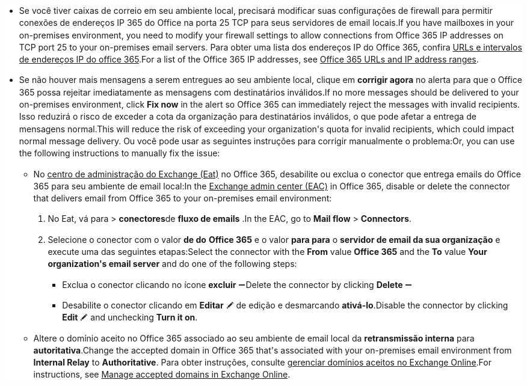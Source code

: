 - <span data-ttu-id="bbb7c-136">Se você tiver caixas de correio em seu ambiente local, precisará modificar suas configurações de firewall para permitir conexões de endereços IP 365 do Office na porta 25 TCP para seus servidores de email locais.</span><span class="sxs-lookup"><span data-stu-id="bbb7c-136">If you have mailboxes in your on-premises environment, you need to modify your firewall settings to allow connections from Office 365 IP addresses on TCP port 25 to your on-premises email servers.</span></span> <span data-ttu-id="bbb7c-137">Para obter uma lista dos endereços IP do Office 365, confira [URLs e intervalos de endereços IP do office 365](https://support.office.com/article/8548a211-3fe7-47cb-abb1-355ea5aa88a2.aspx).</span><span class="sxs-lookup"><span data-stu-id="bbb7c-137">For a list of the Office 365 IP addresses, see [Office 365 URLs and IP address ranges](https://support.office.com/article/8548a211-3fe7-47cb-abb1-355ea5aa88a2.aspx).</span></span>

- <span data-ttu-id="bbb7c-138">Se não houver mais mensagens a serem entregues ao seu ambiente local, clique em **corrigir agora** no alerta para que o Office 365 possa rejeitar imediatamente as mensagens com destinatários inválidos.</span><span class="sxs-lookup"><span data-stu-id="bbb7c-138">If no more messages should be delivered to your on-premises environment, click **Fix now** in the alert so Office 365 can immediately reject the messages with invalid recipients.</span></span> <span data-ttu-id="bbb7c-139">Isso reduzirá o risco de exceder a cota da organização para destinatários inválidos, o que pode afetar a entrega de mensagens normal.</span><span class="sxs-lookup"><span data-stu-id="bbb7c-139">This will reduce the risk of exceeding your organization's quota for invalid recipients, which could impact normal message delivery.</span></span> <span data-ttu-id="bbb7c-140">Ou você pode usar as seguintes instruções para corrigir manualmente o problema:</span><span class="sxs-lookup"><span data-stu-id="bbb7c-140">Or, you can use the following instructions to manually fix the issue:</span></span>

  - <span data-ttu-id="bbb7c-141">No [centro de administração do Exchange (Eat)](https://docs.microsoft.com/Exchange/exchange-admin-center) no Office 365, desabilite ou exclua o conector que entrega emails do Office 365 para seu ambiente de email local:</span><span class="sxs-lookup"><span data-stu-id="bbb7c-141">In the [Exchange admin center (EAC)](https://docs.microsoft.com/Exchange/exchange-admin-center) in Office 365, disable or delete the connector that delivers email from Office 365 to your on-premises email environment:</span></span>

    1. <span data-ttu-id="bbb7c-142">No Eat, vá para \> **conectores**de **fluxo de emails** .</span><span class="sxs-lookup"><span data-stu-id="bbb7c-142">In the EAC, go to **Mail flow** \> **Connectors**.</span></span>

    2. <span data-ttu-id="bbb7c-143">Selecione o conector com o valor **de do** **Office 365** e o valor **para para** o **servidor de email da sua organização** e execute uma das seguintes etapas:</span><span class="sxs-lookup"><span data-stu-id="bbb7c-143">Select the connector with the **From** value **Office 365** and the **To** value **Your organization's email server** and do one of the following steps:</span></span>

       - <span data-ttu-id="bbb7c-144">Exclua o conector clicando no ícone **excluir** ![remover](../media/adf01106-cc79-475c-8673-065371c1897b.gif)</span><span class="sxs-lookup"><span data-stu-id="bbb7c-144">Delete the connector by clicking **Delete** ![Remove icon](../media/adf01106-cc79-475c-8673-065371c1897b.gif)</span></span>

       - <span data-ttu-id="bbb7c-145">Desabilite o conector clicando em **Editar** ![ícone](../media/ebd260e4-3556-4fb0-b0bb-cc489773042c.gif) de edição e desmarcando **ativá-lo**.</span><span class="sxs-lookup"><span data-stu-id="bbb7c-145">Disable the connector by clicking **Edit** ![Edit icon](../media/ebd260e4-3556-4fb0-b0bb-cc489773042c.gif) and unchecking **Turn it on**.</span></span>

  - <span data-ttu-id="bbb7c-146">Altere o domínio aceito no Office 365 associado ao seu ambiente de email local da **retransmissão interna** para **autoritativa**.</span><span class="sxs-lookup"><span data-stu-id="bbb7c-146">Change the accepted domain in Office 365 that's associated with your on-premises email environment from **Internal Relay** to **Authoritative**.</span></span> <span data-ttu-id="bbb7c-147">Para obter instruções, consulte [gerenciar domínios aceitos no Exchange Online](https://go.microsoft.com/fwlink/p/?linkid=785428).</span><span class="sxs-lookup"><span data-stu-id="bbb7c-147">For instructions, see [Manage accepted domains in Exchange Online](https://go.microsoft.com/fwlink/p/?linkid=785428).</span></span>
